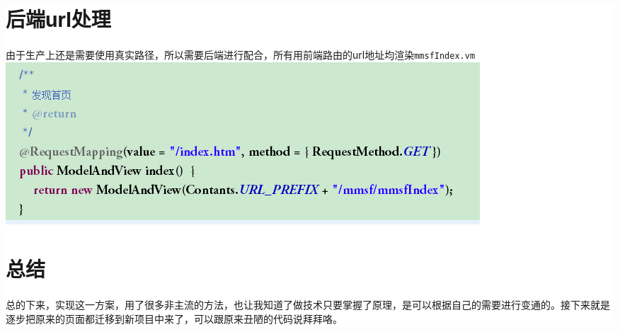 # 后端url处理
由于生产上还是需要使用真实路径，所以需要后端进行配合，所有用前端路由的url地址均渲染``mmsfIndex.vm``
![index.png](mmsf/index.png)

# 总结
总的下来，实现这一方案，用了很多非主流的方法，也让我知道了做技术只要掌握了原理，是可以根据自己的需要进行变通的。接下来就是逐步把原来的页面都迁移到新项目中来了，可以跟原来丑陋的代码说拜拜咯。
